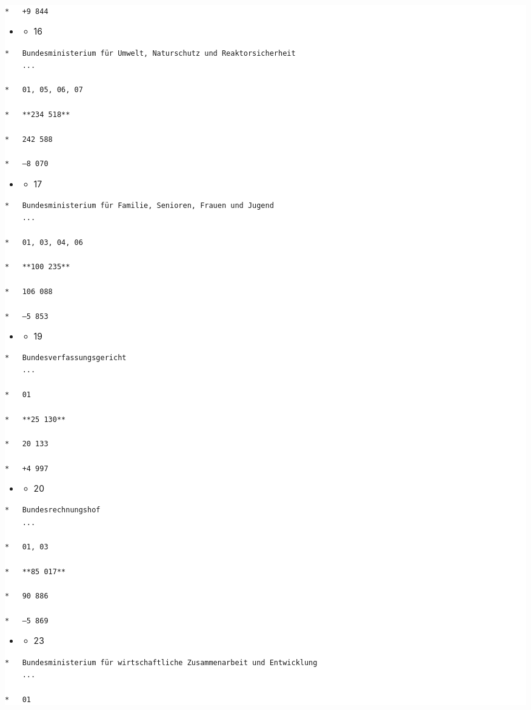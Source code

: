     *   +9 844


*    *   16

    *   Bundesministerium für Umwelt, Naturschutz und Reaktorsicherheit
        ...

    *   01, 05, 06, 07

    *   **234 518**

    *   242 588

    *   –8 070


*    *   17

    *   Bundesministerium für Familie, Senioren, Frauen und Jugend
        ...

    *   01, 03, 04, 06

    *   **100 235**

    *   106 088

    *   –5 853


*    *   19

    *   Bundesverfassungsgericht
        ...

    *   01

    *   **25 130**

    *   20 133

    *   +4 997


*    *   20

    *   Bundesrechnungshof
        ...

    *   01, 03

    *   **85 017**

    *   90 886

    *   –5 869


*    *   23

    *   Bundesministerium für wirtschaftliche Zusammenarbeit und Entwicklung
        ...

    *   01

